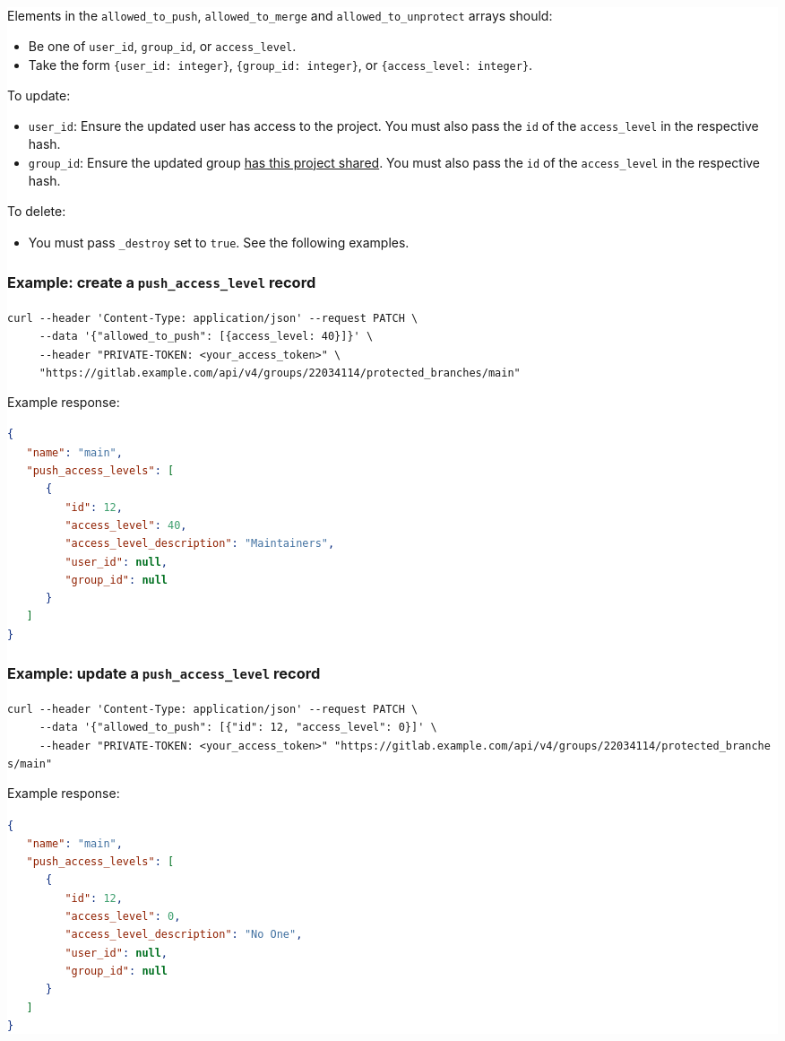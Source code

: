 Elements in the `allowed_to_push`, `allowed_to_merge` and `allowed_to_unprotect` arrays should:

- Be one of `user_id`, `group_id`, or `access_level`.
- Take the form `{user_id: integer}`, `{group_id: integer}`, or `{access_level: integer}`.

To update:

- `user_id`: Ensure the updated user has access to the project. You must also pass the
  `id` of the `access_level` in the respective hash.
- `group_id`: Ensure the updated group [has this project shared](../user/project/members/sharing_projects_groups.md).
  You must also pass the `id` of the `access_level` in the respective hash.

To delete:

- You must pass `_destroy` set to `true`. See the following examples.

### Example: create a `push_access_level` record

```shell
curl --header 'Content-Type: application/json' --request PATCH \
     --data '{"allowed_to_push": [{access_level: 40}]}' \
     --header "PRIVATE-TOKEN: <your_access_token>" \
     "https://gitlab.example.com/api/v4/groups/22034114/protected_branches/main"
```

Example response:

```json
{
   "name": "main",
   "push_access_levels": [
      {
         "id": 12,
         "access_level": 40,
         "access_level_description": "Maintainers",
         "user_id": null,
         "group_id": null
      }
   ]
}
```

### Example: update a `push_access_level` record

```shell
curl --header 'Content-Type: application/json' --request PATCH \
     --data '{"allowed_to_push": [{"id": 12, "access_level": 0}]' \
     --header "PRIVATE-TOKEN: <your_access_token>" "https://gitlab.example.com/api/v4/groups/22034114/protected_branches/main"
```

Example response:

```json
{
   "name": "main",
   "push_access_levels": [
      {
         "id": 12,
         "access_level": 0,
         "access_level_description": "No One",
         "user_id": null,
         "group_id": null
      }
   ]
}
```
